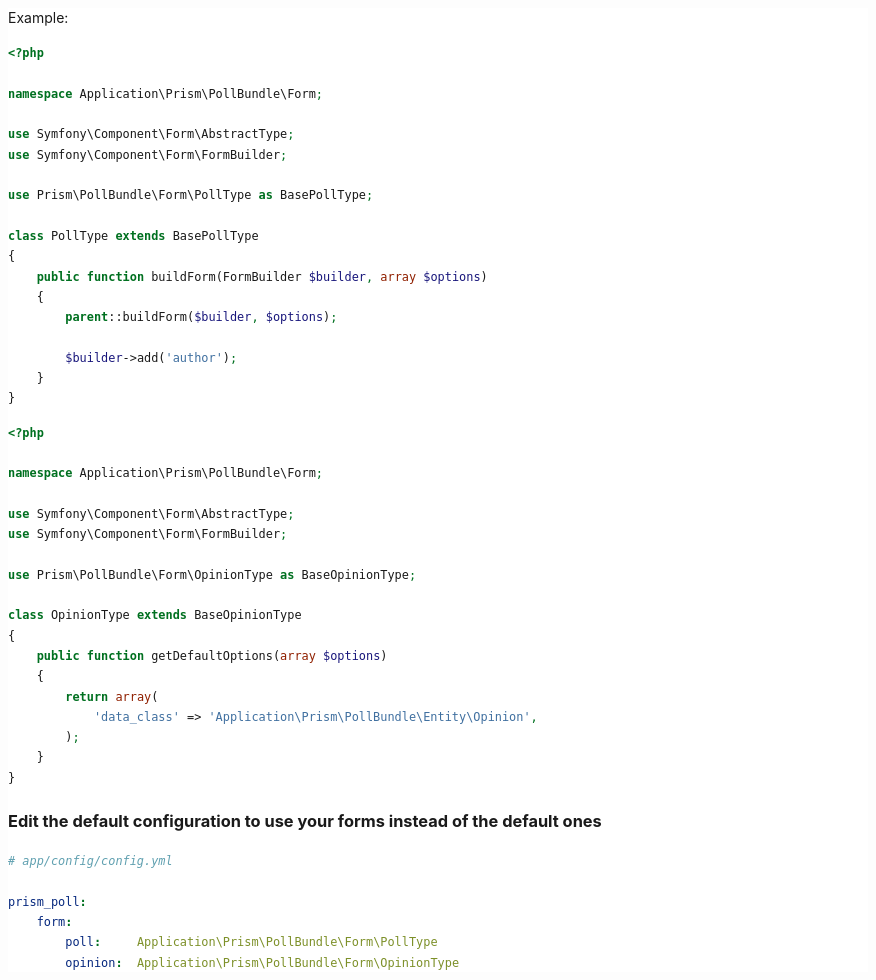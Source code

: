 Example:

``` php
<?php

namespace Application\Prism\PollBundle\Form;

use Symfony\Component\Form\AbstractType;
use Symfony\Component\Form\FormBuilder;

use Prism\PollBundle\Form\PollType as BasePollType;

class PollType extends BasePollType
{
    public function buildForm(FormBuilder $builder, array $options)
    {
        parent::buildForm($builder, $options);

        $builder->add('author');
    }
}
```

``` php
<?php

namespace Application\Prism\PollBundle\Form;

use Symfony\Component\Form\AbstractType;
use Symfony\Component\Form\FormBuilder;

use Prism\PollBundle\Form\OpinionType as BaseOpinionType;

class OpinionType extends BaseOpinionType
{
    public function getDefaultOptions(array $options)
    {
        return array(
            'data_class' => 'Application\Prism\PollBundle\Entity\Opinion',
        );
    }
}
```

### Edit the default configuration to use your forms instead of the default ones

``` yaml
# app/config/config.yml

prism_poll:
    form:
        poll:     Application\Prism\PollBundle\Form\PollType
        opinion:  Application\Prism\PollBundle\Form\OpinionType
```